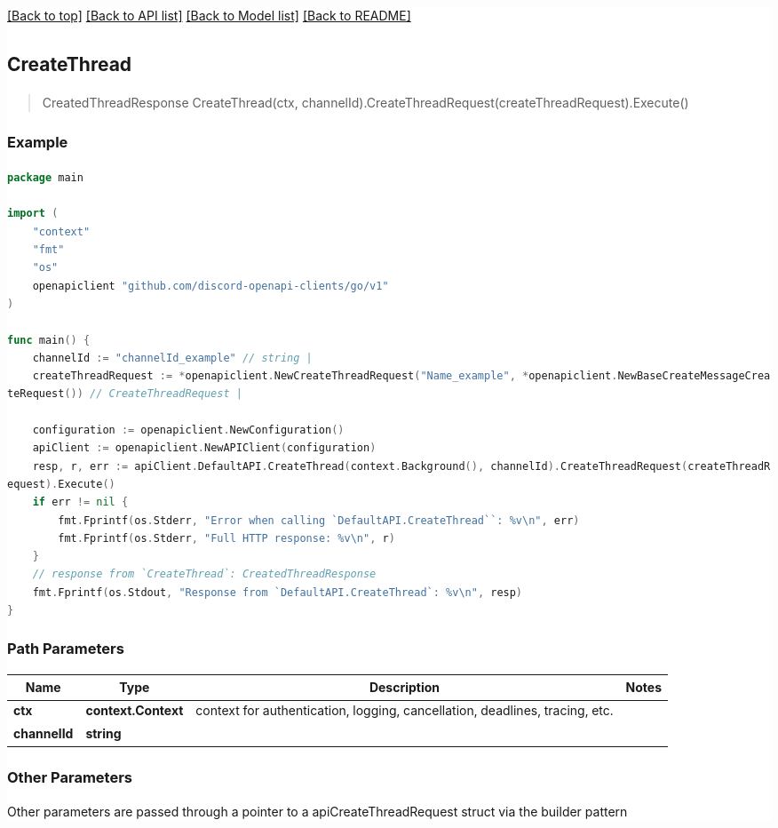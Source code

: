 [[Back to top]](#) [[Back to API list]](../README.md#documentation-for-api-endpoints)
[[Back to Model list]](../README.md#documentation-for-models)
[[Back to README]](../README.md)


## CreateThread

> CreatedThreadResponse CreateThread(ctx, channelId).CreateThreadRequest(createThreadRequest).Execute()



### Example

```go
package main

import (
	"context"
	"fmt"
	"os"
	openapiclient "github.com/discord-openapi-clients/go/v1"
)

func main() {
	channelId := "channelId_example" // string | 
	createThreadRequest := *openapiclient.NewCreateThreadRequest("Name_example", *openapiclient.NewBaseCreateMessageCreateRequest()) // CreateThreadRequest | 

	configuration := openapiclient.NewConfiguration()
	apiClient := openapiclient.NewAPIClient(configuration)
	resp, r, err := apiClient.DefaultAPI.CreateThread(context.Background(), channelId).CreateThreadRequest(createThreadRequest).Execute()
	if err != nil {
		fmt.Fprintf(os.Stderr, "Error when calling `DefaultAPI.CreateThread``: %v\n", err)
		fmt.Fprintf(os.Stderr, "Full HTTP response: %v\n", r)
	}
	// response from `CreateThread`: CreatedThreadResponse
	fmt.Fprintf(os.Stdout, "Response from `DefaultAPI.CreateThread`: %v\n", resp)
}
```

### Path Parameters


Name | Type | Description  | Notes
------------- | ------------- | ------------- | -------------
**ctx** | **context.Context** | context for authentication, logging, cancellation, deadlines, tracing, etc.
**channelId** | **string** |  | 

### Other Parameters

Other parameters are passed through a pointer to a apiCreateThreadRequest struct via the builder pattern
